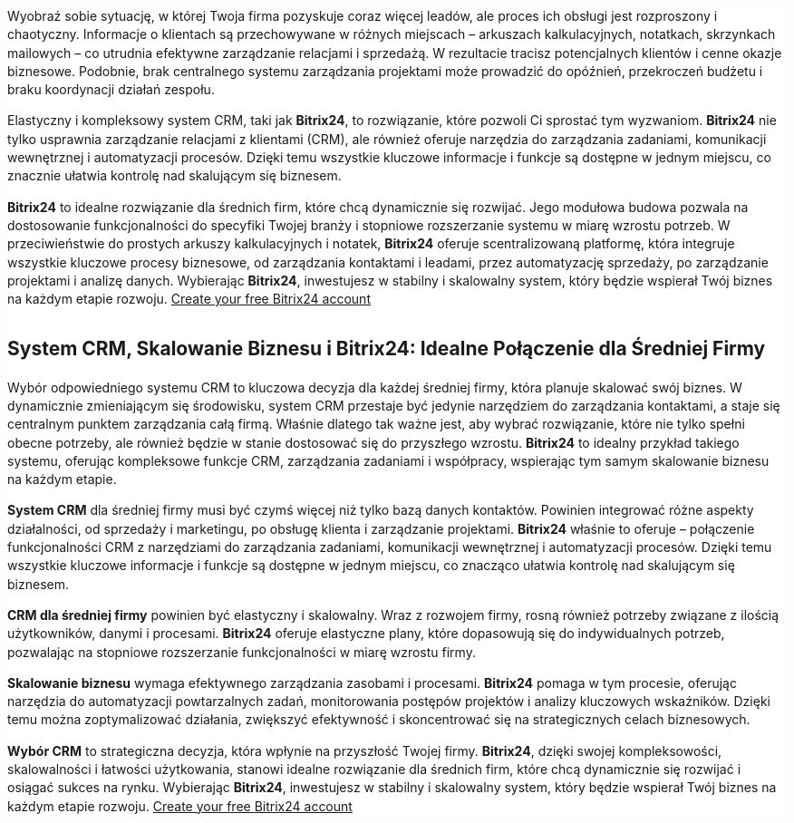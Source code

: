Wyobraź sobie sytuację, w której Twoja firma pozyskuje coraz więcej leadów, ale proces ich obsługi jest rozproszony i chaotyczny.  Informacje o klientach są przechowywane w różnych miejscach – arkuszach kalkulacyjnych, notatkach, skrzynkach mailowych – co utrudnia efektywne zarządzanie relacjami i sprzedażą.  W rezultacie tracisz potencjalnych klientów i cenne okazje biznesowe.  Podobnie, brak centralnego systemu zarządzania projektami może prowadzić do opóźnień, przekroczeń budżetu i braku koordynacji działań zespołu.

Elastyczny i kompleksowy system CRM, taki jak **Bitrix24**, to rozwiązanie, które pozwoli Ci sprostać tym wyzwaniom.  **Bitrix24** nie tylko usprawnia zarządzanie relacjami z klientami (CRM), ale również oferuje narzędzia do zarządzania zadaniami, komunikacji wewnętrznej i automatyzacji procesów.  Dzięki temu wszystkie kluczowe informacje i funkcje są dostępne w jednym miejscu, co znacznie ułatwia kontrolę nad skalującym się biznesem.

**Bitrix24** to idealne rozwiązanie dla średnich firm, które chcą dynamicznie się rozwijać. Jego modułowa budowa pozwala na dostosowanie funkcjonalności do specyfiki Twojej branży i stopniowe rozszerzanie systemu w miarę wzrostu potrzeb.  W przeciwieństwie do prostych arkuszy kalkulacyjnych i notatek, **Bitrix24** oferuje scentralizowaną platformę, która integruje wszystkie kluczowe procesy biznesowe, od zarządzania kontaktami i leadami, przez automatyzację sprzedaży, po zarządzanie projektami i analizę danych.  Wybierając **Bitrix24**, inwestujesz w stabilny i skalowalny system, który będzie wspierał Twój biznes na każdym etapie rozwoju. <a href="https://www.bitrix24.com/create.php?p=25482205&p1=4.Wyb%C3%B3rsystemuCRMdla%C5%9Bredniejfirmy%3Anacozwr%C3%B3ci%C4%87uwag%C4%99przyskalowaniu%3F" rel="noindex nofollow">Create your free Bitrix24 account</a>

## System CRM, Skalowanie Biznesu i Bitrix24: Idealne Połączenie dla Średniej Firmy

Wybór odpowiedniego systemu CRM to kluczowa decyzja dla każdej średniej firmy, która planuje skalować swój biznes.  W dynamicznie zmieniającym się środowisku,  system CRM przestaje być jedynie narzędziem do zarządzania kontaktami, a staje się centralnym punktem zarządzania całą firmą.  Właśnie dlatego tak ważne jest, aby wybrać rozwiązanie, które nie tylko spełni obecne potrzeby, ale również będzie w stanie dostosować się do przyszłego wzrostu.  **Bitrix24** to idealny przykład takiego systemu, oferując kompleksowe funkcje CRM, zarządzania zadaniami i współpracy,  wspierając tym samym skalowanie biznesu na każdym etapie.

**System CRM** dla średniej firmy musi być czymś więcej niż tylko bazą danych kontaktów.  Powinien integrować różne aspekty działalności, od sprzedaży i marketingu, po obsługę klienta i zarządzanie projektami.  **Bitrix24**  właśnie to oferuje –  połączenie funkcjonalności CRM z narzędziami do zarządzania zadaniami,  komunikacji wewnętrznej i automatyzacji procesów.  Dzięki temu wszystkie kluczowe informacje i funkcje są dostępne w jednym miejscu,  co znacząco ułatwia kontrolę nad skalującym się biznesem.

**CRM dla średniej firmy**  powinien być elastyczny i skalowalny.  Wraz z rozwojem firmy,  rosną  również  potrzeby  związane z  ilością  użytkowników,  danymi  i  procesami.  **Bitrix24**  oferuje  elastyczne plany,  które  dopasowują  się do  indywidualnych  potrzeb,  pozwalając na  stopniowe  rozszerzanie  funkcjonalności  w  miarę  wzrostu  firmy.

**Skalowanie biznesu**  wymaga  efektywnego  zarządzania  zasobami  i  procesami.  **Bitrix24**  pomaga  w  tym  procesie,  oferując  narzędzia  do  automatyzacji  powtarzalnych  zadań,  monitorowania  postępów  projektów  i  analizy  kluczowych  wskaźników.  Dzięki  temu  można  zoptymalizować  działania,  zwiększyć  efektywność  i  skoncentrować  się  na  strategicznych  celach  biznesowych.

**Wybór CRM**  to  strategiczna  decyzja,  która  wpłynie  na  przyszłość  Twojej  firmy.  **Bitrix24**,  dzięki  swojej  kompleksowości,  skalowalności  i  łatwości  użytkowania,  stanowi  idealne  rozwiązanie  dla  średnich  firm,  które  chcą  dynamicznie  się  rozwijać  i  osiągać  sukces  na  rynku.  Wybierając  **Bitrix24**,  inwestujesz  w  stabilny  i  skalowalny  system,  który  będzie  wspierał  Twój  biznes  na  każdym  etapie  rozwoju. <a href="https://www.bitrix24.com/create.php?p=25482205&p1=4.Wyb%C3%B3rsystemuCRMdla%C5%9Bredniejfirmy%3Anacozwr%C3%B3ci%C4%87uwag%C4%99przyskalowaniu%3F" rel="noindex nofollow">Create your free Bitrix24 account</a>
